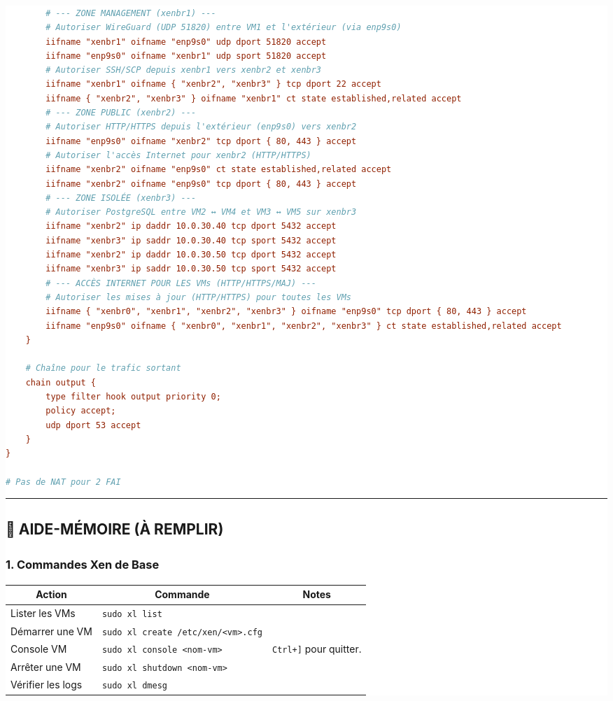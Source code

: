 ```ini
        # --- ZONE MANAGEMENT (xenbr1) ---
        # Autoriser WireGuard (UDP 51820) entre VM1 et l'extérieur (via enp9s0)
        iifname "xenbr1" oifname "enp9s0" udp dport 51820 accept
        iifname "enp9s0" oifname "xenbr1" udp sport 51820 accept
        # Autoriser SSH/SCP depuis xenbr1 vers xenbr2 et xenbr3
        iifname "xenbr1" oifname { "xenbr2", "xenbr3" } tcp dport 22 accept
        iifname { "xenbr2", "xenbr3" } oifname "xenbr1" ct state established,related accept
        # --- ZONE PUBLIC (xenbr2) ---
        # Autoriser HTTP/HTTPS depuis l'extérieur (enp9s0) vers xenbr2
        iifname "enp9s0" oifname "xenbr2" tcp dport { 80, 443 } accept
        # Autoriser l'accès Internet pour xenbr2 (HTTP/HTTPS)
        iifname "xenbr2" oifname "enp9s0" ct state established,related accept
        iifname "xenbr2" oifname "enp9s0" tcp dport { 80, 443 } accept
        # --- ZONE ISOLÉE (xenbr3) ---
        # Autoriser PostgreSQL entre VM2 ↔ VM4 et VM3 ↔ VM5 sur xenbr3
        iifname "xenbr2" ip daddr 10.0.30.40 tcp dport 5432 accept
        iifname "xenbr3" ip saddr 10.0.30.40 tcp sport 5432 accept
        iifname "xenbr2" ip daddr 10.0.30.50 tcp dport 5432 accept
        iifname "xenbr3" ip saddr 10.0.30.50 tcp sport 5432 accept
        # --- ACCÈS INTERNET POUR LES VMs (HTTP/HTTPS/MAJ) ---
        # Autoriser les mises à jour (HTTP/HTTPS) pour toutes les VMs
        iifname { "xenbr0", "xenbr1", "xenbr2", "xenbr3" } oifname "enp9s0" tcp dport { 80, 443 } accept
        iifname "enp9s0" oifname { "xenbr0", "xenbr1", "xenbr2", "xenbr3" } ct state established,related accept
    }

    # Chaîne pour le trafic sortant
    chain output {
        type filter hook output priority 0; 
        policy accept;
        udp dport 53 accept
    }
}

# Pas de NAT pour 2 FAI
```
---
## 📝 AIDE-MÉMOIRE (À REMPLIR)

### 1. Commandes Xen de Base
| Action               | Commande                          | Notes                      |
|-----------------------|-----------------------------------|---------------------------|
| Lister les VMs        | `sudo xl list`                    |                           |
| Démarrer une VM       | `sudo xl create /etc/xen/<vm>.cfg`|                           |
| Console VM            | `sudo xl console <nom-vm>`        | `Ctrl+]` pour quitter.    |
| Arrêter une VM        | `sudo xl shutdown <nom-vm>`       |                           |
| Vérifier les logs     | `sudo xl dmesg`                   |                           |
